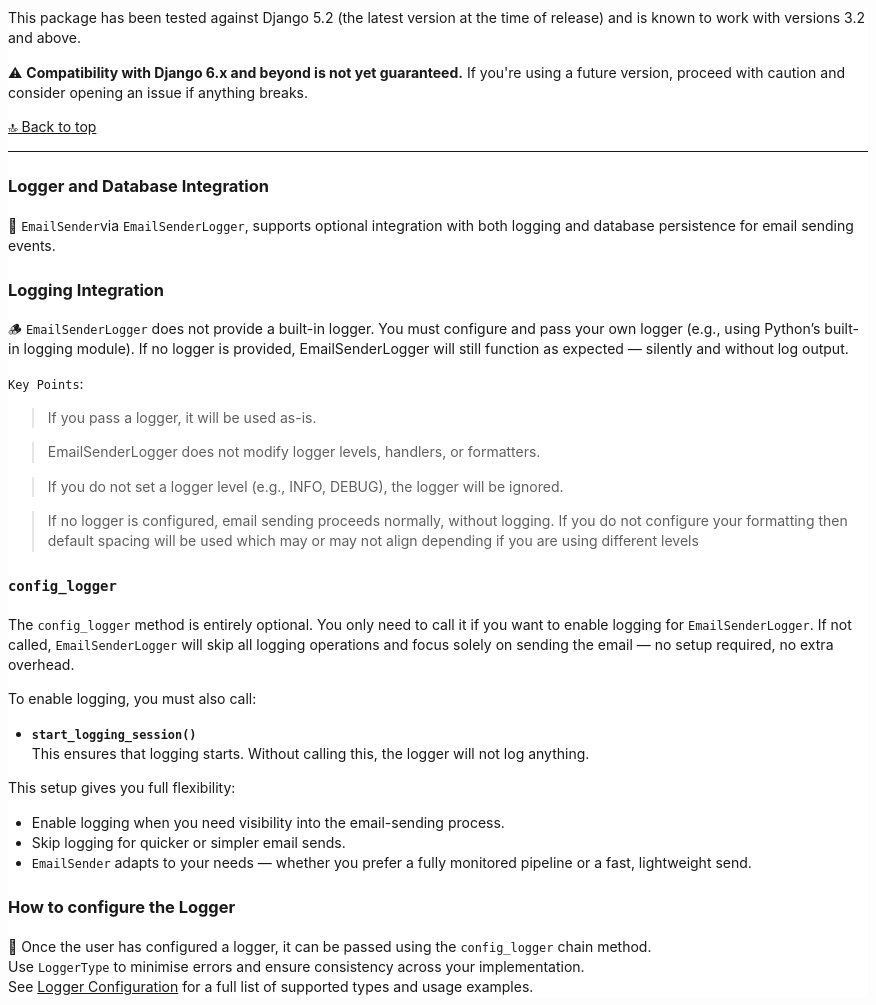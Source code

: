 This package has been tested against Django 5.2 (the latest version at the time of release) and is known to work with versions 3.2 and above.

⚠️ **Compatibility with Django 6.x and beyond is not yet guaranteed.** If you're using a future version, proceed with caution and consider opening an issue if anything breaks.


[🔝 Back to top](#table-of-contents)

---

### Logger and Database Integration

🧩 `EmailSender`via `EmailSenderLogger`, supports optional integration with both logging and database persistence for email sending events.

### Logging Integration

🪵 `EmailSenderLogger` does not provide a built-in logger. You must configure and pass your own logger (e.g., using Python’s built-in logging module). If no logger is provided, EmailSenderLogger will still function as expected — silently and without log output.

`Key Points`:
> If you pass a logger, it will be used as-is.

> EmailSenderLogger does not modify logger levels, handlers, or formatters.

> If you do not set a logger level (e.g., INFO, DEBUG), the logger will be ignored.

> If no logger is configured, email sending proceeds normally, without logging.
> If you do not configure your formatting then default spacing will be used which may or may not align depending if you are using different levels


### `config_logger`

The `config_logger` method is entirely optional. You only need to call it if you want to enable logging for `EmailSenderLogger`. If not called, `EmailSenderLogger` will skip all logging operations and focus solely on sending the email — no setup required, no extra overhead.

To enable logging, you must also call:

- **`start_logging_session()`**  
   This ensures that logging starts. Without calling this, the logger will not log anything.

This setup gives you full flexibility:

- Enable logging when you need visibility into the email-sending process.
- Skip logging for quicker or simpler email sends.
- `EmailSender` adapts to your needs — whether you prefer a fully monitored pipeline or a fast, lightweight send.


###  How to configure the Logger 

🔗 Once the user has configured a logger, it can be passed using the `config_logger` chain method.  
Use `LoggerType` to minimise errors and ensure consistency across your implementation.  
See [Logger Configuration](#logger-configuration) for a full list of supported types and usage examples.

